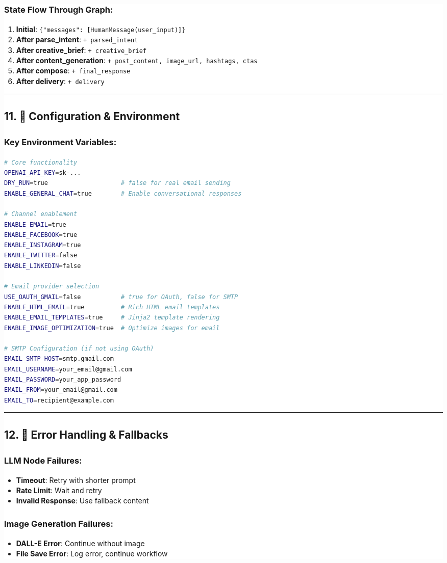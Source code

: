 ### State Flow Through Graph:
1. **Initial**: `{"messages": [HumanMessage(user_input)]}`
2. **After parse_intent**: `+ parsed_intent`
3. **After creative_brief**: `+ creative_brief`  
4. **After content_generation**: `+ post_content, image_url, hashtags, ctas`
5. **After compose**: `+ final_response`
6. **After delivery**: `+ delivery`

---

## 11. 🔧 Configuration & Environment

### Key Environment Variables:
```bash
# Core functionality
OPENAI_API_KEY=sk-...
DRY_RUN=true                    # false for real email sending
ENABLE_GENERAL_CHAT=true        # Enable conversational responses

# Channel enablement  
ENABLE_EMAIL=true
ENABLE_FACEBOOK=true
ENABLE_INSTAGRAM=true
ENABLE_TWITTER=false
ENABLE_LINKEDIN=false

# Email provider selection
USE_OAUTH_GMAIL=false           # true for OAuth, false for SMTP
ENABLE_HTML_EMAIL=true          # Rich HTML email templates
ENABLE_EMAIL_TEMPLATES=true     # Jinja2 template rendering
ENABLE_IMAGE_OPTIMIZATION=true  # Optimize images for email

# SMTP Configuration (if not using OAuth)
EMAIL_SMTP_HOST=smtp.gmail.com
EMAIL_USERNAME=your_email@gmail.com
EMAIL_PASSWORD=your_app_password
EMAIL_FROM=your_email@gmail.com
EMAIL_TO=recipient@example.com
```

---

## 12. 🚨 Error Handling & Fallbacks

### LLM Node Failures:
- **Timeout**: Retry with shorter prompt
- **Rate Limit**: Wait and retry
- **Invalid Response**: Use fallback content

### Image Generation Failures:
- **DALL-E Error**: Continue without image
- **File Save Error**: Log error, continue workflow
